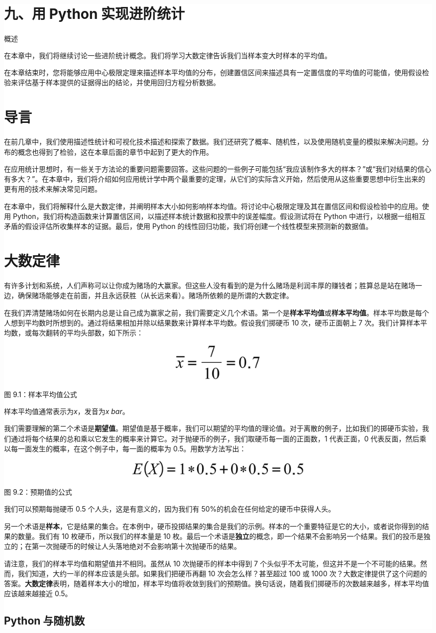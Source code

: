 # 九、用 Python 实现进阶统计

概述

在本章中，我们将继续讨论一些进阶统计概念。我们将学习大数定律告诉我们当样本变大时样本的平均值。

在本章结束时，您将能够应用中心极限定理来描述样本平均值的分布，创建置信区间来描述具有一定置信度的平均值的可能值，使用假设检验来评估基于样本提供的证据得出的结论，并使用回归方程分析数据。

# 导言

在前几章中，我们使用描述性统计和可视化技术描述和探索了数据。我们还研究了概率、随机性，以及使用随机变量的模拟来解决问题。分布的概念也得到了检验，这在本章后面的章节中起到了更大的作用。

在应用统计思想时，有一些关于方法论的重要问题需要回答。这些问题的一些例子可能包括“我应该制作多大的样本？”或“我们对结果的信心有多大？”。在本章中，我们将介绍如何应用统计学中两个最重要的定理，从它们的实际含义开始，然后使用从这些重要思想中衍生出来的更有用的技术来解决常见问题。

在本章中，我们将解释什么是大数定律，并阐明样本大小如何影响样本均值。将讨论中心极限定理及其在置信区间和假设检验中的应用。使用 Python，我们将构造函数来计算置信区间，以描述样本统计数据和投票中的误差幅度。假设测试将在 Python 中进行，以根据一组相互矛盾的假设评估所收集样本的证据。最后，使用 Python 的线性回归功能，我们将创建一个线性模型来预测新的数据值。

# 大数定律

有许多计划和系统，人们声称可以让你成为赌场的大赢家。但这些人没有看到的是为什么赌场是利润丰厚的赚钱者；胜算总是站在赌场一边，确保赌场能够走在前面，并且永远获胜（从长远来看）。赌场所依赖的是所谓的大数定律。

在我们弄清楚赌场如何在长期内总是让自己成为赢家之前，我们需要定义几个术语。第一个是**样本平均值**或**样本平均值**。样本平均数是每个人想到平均数时所想到的。通过将结果相加并除以结果数来计算样本平均数。假设我们掷硬币 10 次，硬币正面朝上 7 次。我们计算样本平均数，或每次翻转的平均头部数，如下所示：

![Figure 9.1: Formula for sample mean ](img/B15968_09_01.jpg)

图 9.1：样本平均值公式

样本平均值通常表示为*x*，发音为*x bar*。

我们需要理解的第二个术语是**期望值**。期望值是基于概率，我们可以期望的平均值的理论值。对于离散的例子，比如我们的掷硬币实验，我们通过将每个结果的总和乘以它发生的概率来计算它。对于抛硬币的例子，我们取硬币每一面的正面数，1 代表正面，0 代表反面，然后乘以每一面发生的概率，在这个例子中，每一面的概率为 0.5。用数学方法写出：

![Figure 9.2: Formula for expected value ](img/B15968_09_02.jpg)

图 9.2：预期值的公式

我们可以预期每抛硬币 0.5 个人头，这是有意义的，因为我们有 50%的机会在任何给定的硬币中获得人头。

另一个术语是**样本**，它是结果的集合。在本例中，硬币投掷结果的集合是我们的示例。样本的一个重要特征是它的大小，或者说你得到的结果的数量。我们有 10 枚硬币，所以我们的样本量是 10 枚。最后一个术语是**独立**的概念，即一个结果不会影响另一个结果。我们的投币是独立的；在第一次抛硬币的时候让人头落地绝对不会影响第十次抛硬币的结果。

请注意，我们的样本平均值和期望值并不相同。虽然从 10 次抛硬币的样本中得到 7 个头似乎不太可能，但这并不是一个不可能的结果。然而，我们知道，大约一半的样本应该是头部。如果我们把硬币再翻 10 次会怎么样？甚至超过 100 或 1000 次？大数定律提供了这个问题的答案。**大数定律**表明，随着样本大小的增加，样本平均值将收敛到我们的预期值。换句话说，随着我们掷硬币的次数越来越多，样本平均值应该越来越接近 0.5。

## Python 与随机数

